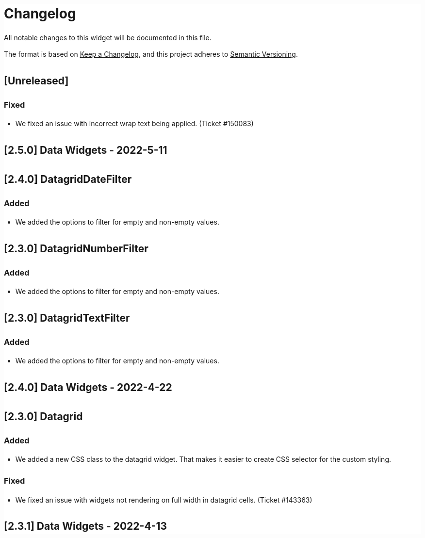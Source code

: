 # Changelog

All notable changes to this widget will be documented in this file.

The format is based on [Keep a Changelog](https://keepachangelog.com/en/1.0.0/), and this project adheres to [Semantic Versioning](https://semver.org/spec/v2.0.0.html).

## [Unreleased]

### Fixed

-   We fixed an issue with incorrect wrap text being applied. (Ticket #150083)

## [2.5.0] Data Widgets - 2022-5-11

## [2.4.0] DatagridDateFilter

### Added

-   We added the options to filter for empty and non-empty values.

## [2.3.0] DatagridNumberFilter

### Added

-   We added the options to filter for empty and non-empty values.

## [2.3.0] DatagridTextFilter

### Added

-   We added the options to filter for empty and non-empty values.

## [2.4.0] Data Widgets - 2022-4-22

## [2.3.0] Datagrid

### Added

-   We added a new CSS class to the datagrid widget. That makes it easier to create CSS selector for the custom styling.

### Fixed

-   We fixed an issue with widgets not rendering on full width in datagrid cells. (Ticket #143363)

## [2.3.1] Data Widgets - 2022-4-13
